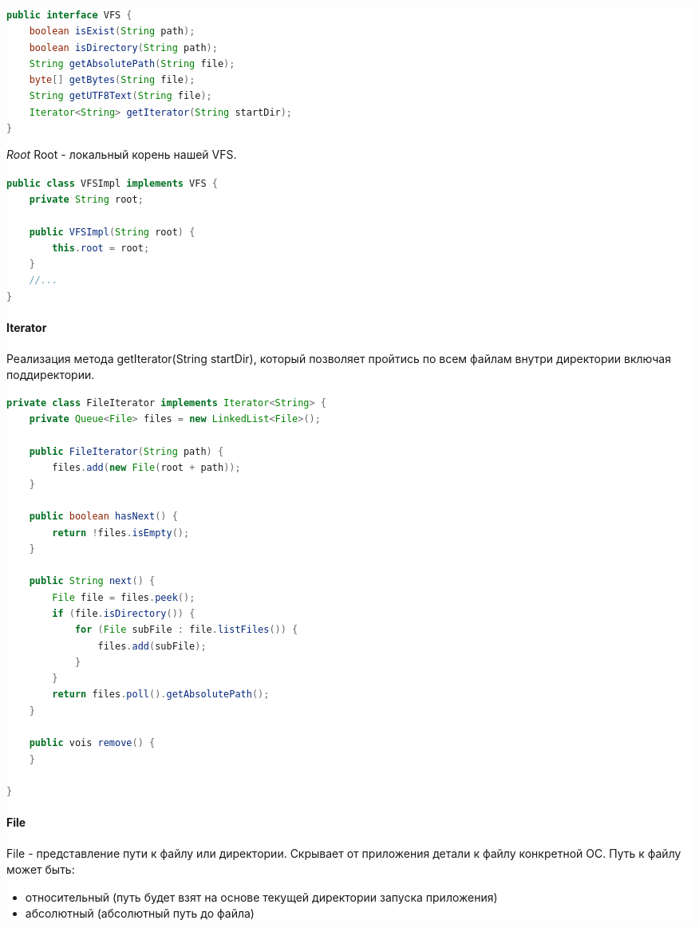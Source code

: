 ```java
public interface VFS {
	boolean isExist(String path);
	boolean isDirectory(String path);
	String getAbsolutePath(String file);
	byte[] getBytes(String file);
	String getUTF8Text(String file);
	Iterator<String> getIterator(String startDir);
}
```

*Root*
Root - локальный корень нашей VFS.

```java
public class VFSImpl implements VFS {
	private String root;

	public VFSImpl(String root) {
		this.root = root;
	}
	//...
} 
```

#### Iterator<String>
Реализация метода getIterator(String startDir), который позволяет пройтись по всем файлам внутри директории включая поддиректории.

```java
private class FileIterator implements Iterator<String> {
	private Queue<File> files = new LinkedList<File>();

	public FileIterator(String path) {	
		files.add(new File(root + path));
	}

	public boolean hasNext() {
		return !files.isEmpty();	
	}

	public String next() {
		File file = files.peek();
		if (file.isDirectory()) {
			for (File subFile : file.listFiles()) {
				files.add(subFile);
			}
		}
		return files.poll().getAbsolutePath();
	}

	public vois remove() {
	}

}
``` 
#### File
File - представление пути к файлу или директории. Скрывает от приложения детали к файлу конкретной ОС. 
Путь к файлу может быть:
* относительный (путь будет взят на основе текущей директории запуска приложения)
* абсолютный (абсолютный путь до файла)
